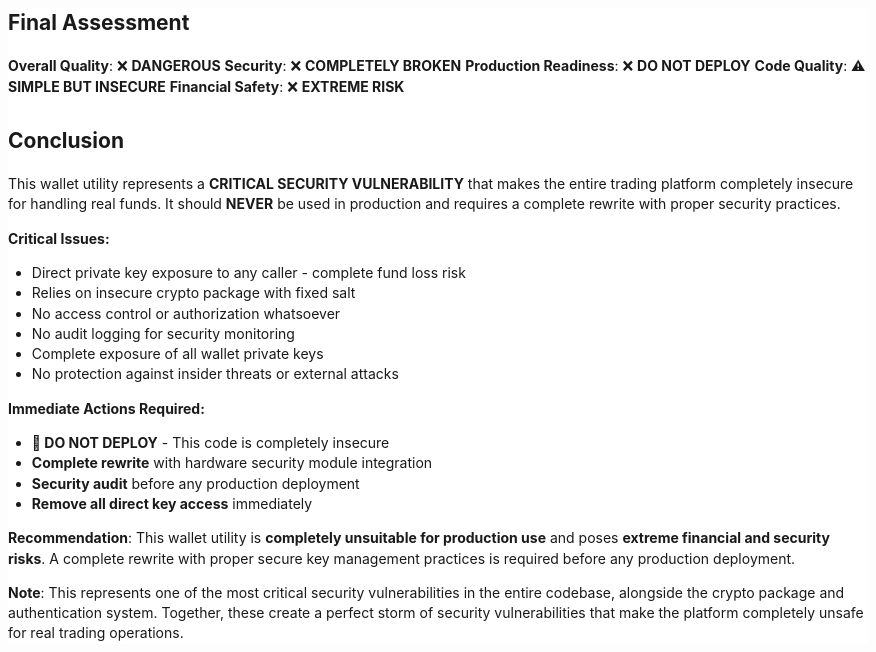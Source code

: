 ## Final Assessment

**Overall Quality**: ❌ **DANGEROUS**
**Security**: ❌ **COMPLETELY BROKEN**
**Production Readiness**: ❌ **DO NOT DEPLOY**
**Code Quality**: ⚠️ **SIMPLE BUT INSECURE**
**Financial Safety**: ❌ **EXTREME RISK**

## Conclusion

This wallet utility represents a **CRITICAL SECURITY VULNERABILITY** that makes the entire trading platform completely insecure for handling real funds. It should **NEVER** be used in production and requires a complete rewrite with proper security practices.

**Critical Issues:**
- Direct private key exposure to any caller - complete fund loss risk
- Relies on insecure crypto package with fixed salt
- No access control or authorization whatsoever
- No audit logging for security monitoring
- Complete exposure of all wallet private keys
- No protection against insider threats or external attacks

**Immediate Actions Required:**
- **🚨 DO NOT DEPLOY** - This code is completely insecure
- **Complete rewrite** with hardware security module integration
- **Security audit** before any production deployment
- **Remove all direct key access** immediately

**Recommendation**: This wallet utility is **completely unsuitable for production use** and poses **extreme financial and security risks**. A complete rewrite with proper secure key management practices is required before any production deployment.

**Note**: This represents one of the most critical security vulnerabilities in the entire codebase, alongside the crypto package and authentication system. Together, these create a perfect storm of security vulnerabilities that make the platform completely unsafe for real trading operations.